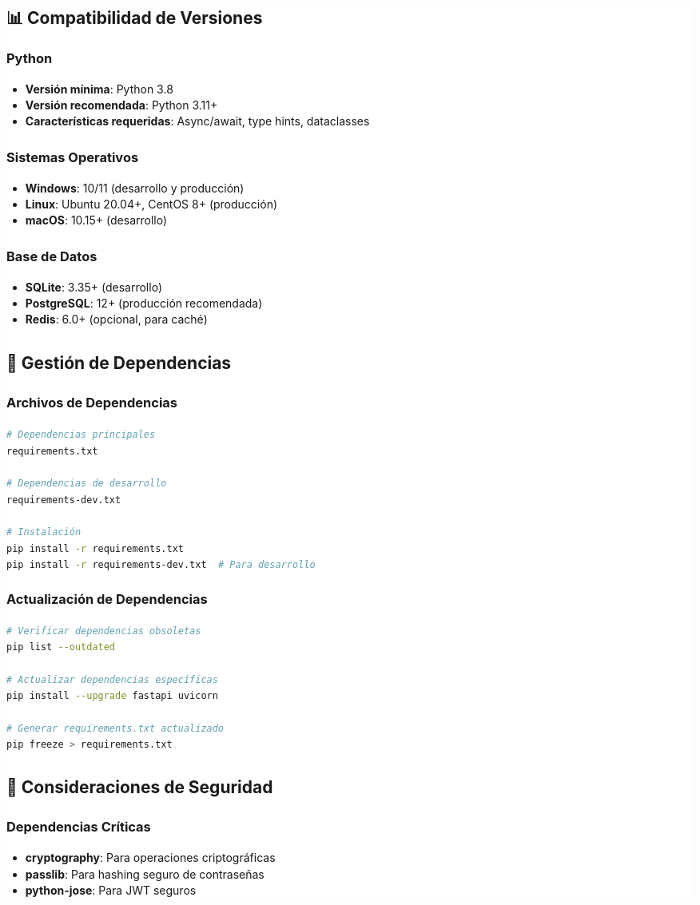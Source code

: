 ## 📊 Compatibilidad de Versiones

### **Python**
- **Versión mínima**: Python 3.8
- **Versión recomendada**: Python 3.11+
- **Características requeridas**: Async/await, type hints, dataclasses

### **Sistemas Operativos**
- **Windows**: 10/11 (desarrollo y producción)
- **Linux**: Ubuntu 20.04+, CentOS 8+ (producción)
- **macOS**: 10.15+ (desarrollo)

### **Base de Datos**
- **SQLite**: 3.35+ (desarrollo)
- **PostgreSQL**: 12+ (producción recomendada)
- **Redis**: 6.0+ (opcional, para caché)

## 🔄 Gestión de Dependencias

### **Archivos de Dependencias**

```bash
# Dependencias principales
requirements.txt

# Dependencias de desarrollo
requirements-dev.txt

# Instalación
pip install -r requirements.txt
pip install -r requirements-dev.txt  # Para desarrollo
```

### **Actualización de Dependencias**

```bash
# Verificar dependencias obsoletas
pip list --outdated

# Actualizar dependencias específicas
pip install --upgrade fastapi uvicorn

# Generar requirements.txt actualizado
pip freeze > requirements.txt
```

## 🚨 Consideraciones de Seguridad

### **Dependencias Críticas**
- **cryptography**: Para operaciones criptográficas
- **passlib**: Para hashing seguro de contraseñas
- **python-jose**: Para JWT seguros
